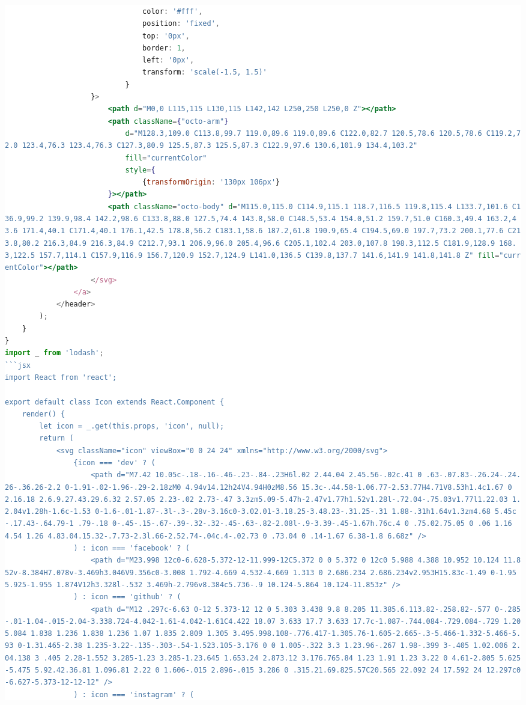 ```jsx
                                color: '#fff',
                                position: 'fixed',
                                top: '0px',
                                border: 1,
                                left: '0px',
                                transform: 'scale(-1.5, 1.5)'
                            }
                    }>
                        <path d="M0,0 L115,115 L130,115 L142,142 L250,250 L250,0 Z"></path>
                        <path className={"octo-arm"}
                            d="M128.3,109.0 C113.8,99.7 119.0,89.6 119.0,89.6 C122.0,82.7 120.5,78.6 120.5,78.6 C119.2,72.0 123.4,76.3 123.4,76.3 C127.3,80.9 125.5,87.3 125.5,87.3 C122.9,97.6 130.6,101.9 134.4,103.2"
                            fill="currentColor"
                            style={
                                {transformOrigin: '130px 106px'}
                        }></path>
                        <path className="octo-body" d="M115.0,115.0 C114.9,115.1 118.7,116.5 119.8,115.4 L133.7,101.6 C136.9,99.2 139.9,98.4 142.2,98.6 C133.8,88.0 127.5,74.4 143.8,58.0 C148.5,53.4 154.0,51.2 159.7,51.0 C160.3,49.4 163.2,43.6 171.4,40.1 C171.4,40.1 176.1,42.5 178.8,56.2 C183.1,58.6 187.2,61.8 190.9,65.4 C194.5,69.0 197.7,73.2 200.1,77.6 C213.8,80.2 216.3,84.9 216.3,84.9 C212.7,93.1 206.9,96.0 205.4,96.6 C205.1,102.4 203.0,107.8 198.3,112.5 C181.9,128.9 168.3,122.5 157.7,114.1 C157.9,116.9 156.7,120.9 152.7,124.9 L141.0,136.5 C139.8,137.7 141.6,141.9 141.8,141.8 Z" fill="currentColor"></path>
                    </svg>
                </a>
            </header>
        );
    }
}
import _ from 'lodash';
```jsx
import React from 'react';

export default class Icon extends React.Component {
    render() {
        let icon = _.get(this.props, 'icon', null);
        return (
            <svg className="icon" viewBox="0 0 24 24" xmlns="http://www.w3.org/2000/svg">
                {icon === 'dev' ? (
                    <path d="M7.42 10.05c-.18-.16-.46-.23-.84-.23H6l.02 2.44.04 2.45.56-.02c.41 0 .63-.07.83-.26.24-.24.26-.36.26-2.2 0-1.91-.02-1.96-.29-2.18zM0 4.94v14.12h24V4.94H0zM8.56 15.3c-.44.58-1.06.77-2.53.77H4.71V8.53h1.4c1.67 0 2.16.18 2.6.9.27.43.29.6.32 2.57.05 2.23-.02 2.73-.47 3.3zm5.09-5.47h-2.47v1.77h1.52v1.28l-.72.04-.75.03v1.77l1.22.03 1.2.04v1.28h-1.6c-1.53 0-1.6-.01-1.87-.3l-.3-.28v-3.16c0-3.02.01-3.18.25-3.48.23-.31.25-.31 1.88-.31h1.64v1.3zm4.68 5.45c-.17.43-.64.79-1 .79-.18 0-.45-.15-.67-.39-.32-.32-.45-.63-.82-2.08l-.9-3.39-.45-1.67h.76c.4 0 .75.02.75.05 0 .06 1.16 4.54 1.26 4.83.04.15.32-.7.73-2.3l.66-2.52.74-.04c.4-.02.73 0 .73.04 0 .14-1.67 6.38-1.8 6.68z" />
                ) : icon === 'facebook' ? (
                    <path d="M23.998 12c0-6.628-5.372-12-11.999-12C5.372 0 0 5.372 0 12c0 5.988 4.388 10.952 10.124 11.852v-8.384H7.078v-3.469h3.046V9.356c0-3.008 1.792-4.669 4.532-4.669 1.313 0 2.686.234 2.686.234v2.953H15.83c-1.49 0-1.955.925-1.955 1.874V12h3.328l-.532 3.469h-2.796v8.384c5.736-.9 10.124-5.864 10.124-11.853z" />
                ) : icon === 'github' ? (
                    <path d="M12 .297c-6.63 0-12 5.373-12 12 0 5.303 3.438 9.8 8.205 11.385.6.113.82-.258.82-.577 0-.285-.01-1.04-.015-2.04-3.338.724-4.042-1.61-4.042-1.61C4.422 18.07 3.633 17.7 3.633 17.7c-1.087-.744.084-.729.084-.729 1.205.084 1.838 1.236 1.838 1.236 1.07 1.835 2.809 1.305 3.495.998.108-.776.417-1.305.76-1.605-2.665-.3-5.466-1.332-5.466-5.93 0-1.31.465-2.38 1.235-3.22-.135-.303-.54-1.523.105-3.176 0 0 1.005-.322 3.3 1.23.96-.267 1.98-.399 3-.405 1.02.006 2.04.138 3 .405 2.28-1.552 3.285-1.23 3.285-1.23.645 1.653.24 2.873.12 3.176.765.84 1.23 1.91 1.23 3.22 0 4.61-2.805 5.625-5.475 5.92.42.36.81 1.096.81 2.22 0 1.606-.015 2.896-.015 3.286 0 .315.21.69.825.57C20.565 22.092 24 17.592 24 12.297c0-6.627-5.373-12-12-12" />
                ) : icon === 'instagram' ? (
```